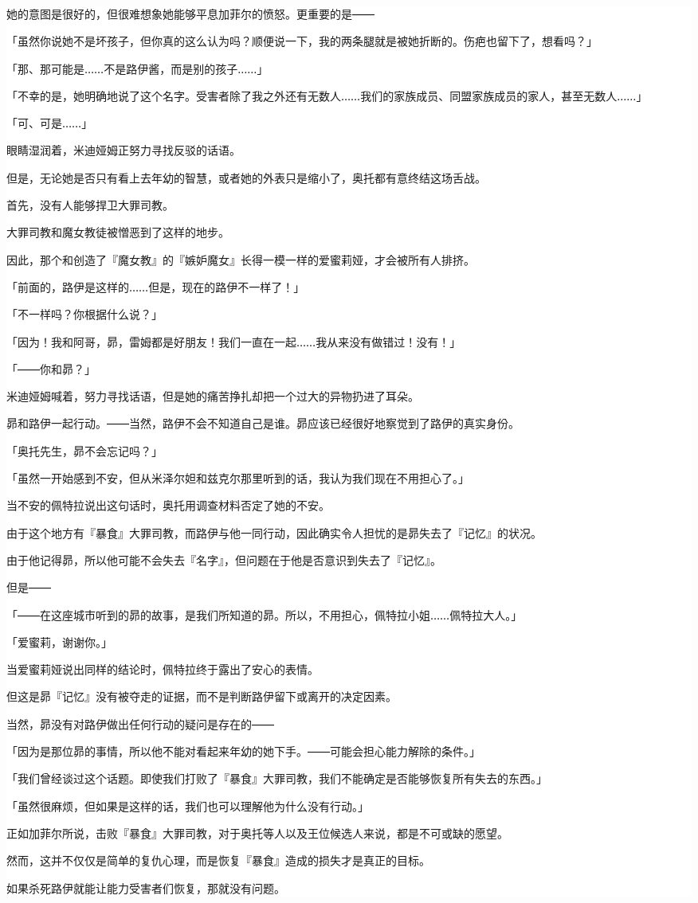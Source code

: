 她的意图是很好的，但很难想象她能够平息加菲尔的愤怒。更重要的是——

「虽然你说她不是坏孩子，但你真的这么认为吗？顺便说一下，我的两条腿就是被她折断的。伤疤也留下了，想看吗？」

「那、那可能是……不是路伊酱，而是别的孩子……」

「不幸的是，她明确地说了这个名字。受害者除了我之外还有无数人……我们的家族成员、同盟家族成员的家人，甚至无数人……」

「可、可是……」

眼睛湿润着，米迪娅姆正努力寻找反驳的话语。

但是，无论她是否只有看上去年幼的智慧，或者她的外表只是缩小了，奥托都有意终结这场舌战。

首先，没有人能够捍卫大罪司教。

大罪司教和魔女教徒被憎恶到了这样的地步。

因此，那个和创造了『魔女教』的『嫉妒魔女』长得一模一样的爱蜜莉娅，才会被所有人排挤。

「前面的，路伊是这样的……但是，现在的路伊不一样了！」

「不一样吗？你根据什么说？」

「因为！我和阿哥，昴，雷姆都是好朋友！我们一直在一起……我从来没有做错过！没有！」

「——你和昴？」

米迪娅姆喊着，努力寻找话语，但是她的痛苦挣扎却把一个过大的异物扔进了耳朵。

昴和路伊一起行动。——当然，路伊不会不知道自己是谁。昴应该已经很好地察觉到了路伊的真实身份。

「奥托先生，昴不会忘记吗？」

「虽然一开始感到不安，但从米泽尔妲和兹克尔那里听到的话，我认为我们现在不用担心了。」

当不安的佩特拉说出这句话时，奥托用调查材料否定了她的不安。

由于这个地方有『暴食』大罪司教，而路伊与他一同行动，因此确实令人担忧的是昴失去了『记忆』的状况。

由于他记得昴，所以他可能不会失去『名字』，但问题在于他是否意识到失去了『记忆』。

但是——

「——在这座城市听到的昴的故事，是我们所知道的昴。所以，不用担心，佩特拉小姐……佩特拉大人。」

「爱蜜莉，谢谢你。」

当爱蜜莉娅说出同样的结论时，佩特拉终于露出了安心的表情。

但这是昴『记忆』没有被夺走的证据，而不是判断路伊留下或离开的决定因素。

当然，昴没有对路伊做出任何行动的疑问是存在的——

「因为是那位昴的事情，所以他不能对看起来年幼的她下手。——可能会担心能力解除的条件。」

「我们曾经谈过这个话题。即使我们打败了『暴食』大罪司教，我们不能确定是否能够恢复所有失去的东西。」

「虽然很麻烦，但如果是这样的话，我们也可以理解他为什么没有行动。」

正如加菲尔所说，击败『暴食』大罪司教，对于奥托等人以及王位候选人来说，都是不可或缺的愿望。

然而，这并不仅仅是简单的复仇心理，而是恢复『暴食』造成的损失才是真正的目标。

如果杀死路伊就能让能力受害者们恢复，那就没有问题。

